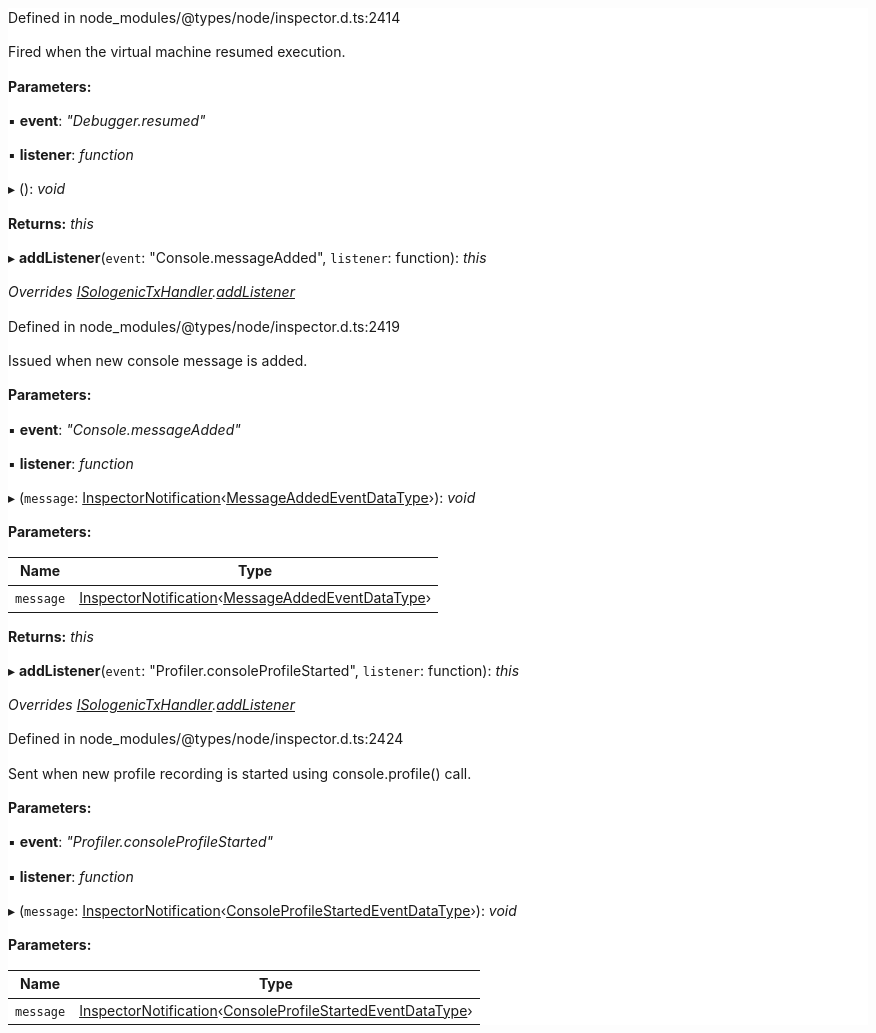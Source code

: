 Defined in node_modules/@types/node/inspector.d.ts:2414

Fired when the virtual machine resumed execution.

**Parameters:**

▪ **event**: *"Debugger.resumed"*

▪ **listener**: *function*

▸ (): *void*

**Returns:** *this*

▸ **addListener**(`event`: "Console.messageAdded", `listener`: function): *this*

*Overrides [ISologenicTxHandler](../interfaces/isologenictxhandler.md).[addListener](../interfaces/isologenictxhandler.md#addlistener)*

Defined in node_modules/@types/node/inspector.d.ts:2419

Issued when new console message is added.

**Parameters:**

▪ **event**: *"Console.messageAdded"*

▪ **listener**: *function*

▸ (`message`: [InspectorNotification](../interfaces/_inspector_.inspectornotification.md)‹[MessageAddedEventDataType](../interfaces/_inspector_.console.messageaddedeventdatatype.md)›): *void*

**Parameters:**

Name | Type |
------ | ------ |
`message` | [InspectorNotification](../interfaces/_inspector_.inspectornotification.md)‹[MessageAddedEventDataType](../interfaces/_inspector_.console.messageaddedeventdatatype.md)› |

**Returns:** *this*

▸ **addListener**(`event`: "Profiler.consoleProfileStarted", `listener`: function): *this*

*Overrides [ISologenicTxHandler](../interfaces/isologenictxhandler.md).[addListener](../interfaces/isologenictxhandler.md#addlistener)*

Defined in node_modules/@types/node/inspector.d.ts:2424

Sent when new profile recording is started using console.profile() call.

**Parameters:**

▪ **event**: *"Profiler.consoleProfileStarted"*

▪ **listener**: *function*

▸ (`message`: [InspectorNotification](../interfaces/_inspector_.inspectornotification.md)‹[ConsoleProfileStartedEventDataType](../interfaces/_inspector_.profiler.consoleprofilestartedeventdatatype.md)›): *void*

**Parameters:**

Name | Type |
------ | ------ |
`message` | [InspectorNotification](../interfaces/_inspector_.inspectornotification.md)‹[ConsoleProfileStartedEventDataType](../interfaces/_inspector_.profiler.consoleprofilestartedeventdatatype.md)› |
